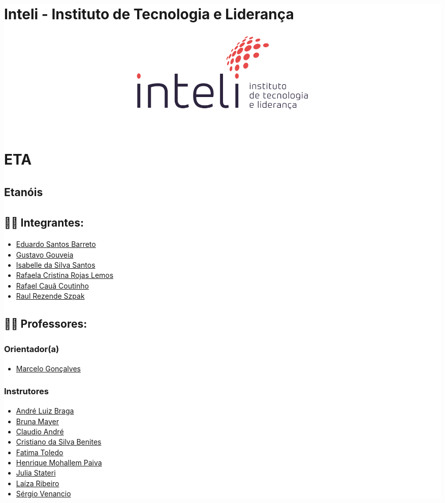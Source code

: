 # Inteli - Instituto de Tecnologia e Liderança 

<p align="center">
<a href= "https://www.inteli.edu.br/"><img src="assets/inteli.png" alt="Inteli - Instituto de Tecnologia e Liderança" border="0" width=40% height=40%></a>
</p>

<br>

# ETA

## Etanóis

## 👨‍🎓 Integrantes: 
- <a href="https://www.linkedin.com/in/eduardosbarreto/">Eduardo Santos Barreto</a>
- <a href="https://www.linkedin.com/in/gustavo-gouveia-583185271/">Gustavo Gouveia</a>
- <a href="https://www.linkedin.com/in/isabelle-santos-507067204/">Isabelle da Silva Santos</a> 
- <a href="https://www.linkedin.com/in/rafaelarojas/">Rafaela Cristina Rojas Lemos</a> 
- <a href="https://www.linkedin.com/in/rafael-coutinho2004/">Rafael Cauã Coutinho</a>
- <a href="https://www.linkedin.com/in/raul-rezende-szpak-642079186/">Raul Rezende Szpak</a> 

## 👩‍🏫 Professores:
### Orientador(a) 
- <a href="https://www.linkedin.com/in/marcelo-gon%C3%A7alves-phd-a550652/">Marcelo Gonçalves</a>
### Instrutores
- <a href="https://www.linkedin.com/in/andreluizbraga/">André Luiz Braga</a>
- <a href="https://www.linkedin.com/in/bruna-mayer-00a556174">Bruna Mayer</a>
- <a href="https://www.linkedin.com/in/claudio-andr%C3%A9-64911a1b5/">Claudio André</a>
- <a href="https://www.linkedin.com/in/cristiano-benites-687647a8/">Cristiano da Silva Benites</a>
- <a href="https://www.linkedin.com/in/fatima-toledo/">Fatima Toledo</a> 
- <a href="https://www.linkedin.com/in/henrique-mohallem-paiva-6854b460/">Henrique Mohallem Paiva</a> 
- <a href="https://www.linkedin.com/in/juliastateri/">Julia Stateri</a>
- <a href="https://www.linkedin.com/in/laizaribeiro/">Laíza Ribeiro</a>
- <a href="https://www.linkedin.com/in/sergio-venancio-a509b342/">Sérgio Venancio</a>
